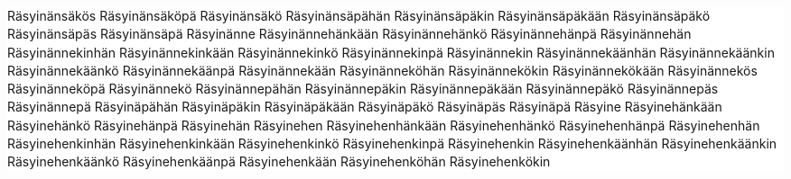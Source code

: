 Räsyinänsäkös
Räsyinänsäköpä
Räsyinänsäkö
Räsyinänsäpähän
Räsyinänsäpäkin
Räsyinänsäpäkään
Räsyinänsäpäkö
Räsyinänsäpäs
Räsyinänsäpä
Räsyinänne
Räsyinännehänkään
Räsyinännehänkö
Räsyinännehänpä
Räsyinännehän
Räsyinännekinhän
Räsyinännekinkään
Räsyinännekinkö
Räsyinännekinpä
Räsyinännekin
Räsyinännekäänhän
Räsyinännekäänkin
Räsyinännekäänkö
Räsyinännekäänpä
Räsyinännekään
Räsyinänneköhän
Räsyinännekökin
Räsyinännekökään
Räsyinännekös
Räsyinänneköpä
Räsyinännekö
Räsyinännepähän
Räsyinännepäkin
Räsyinännepäkään
Räsyinännepäkö
Räsyinännepäs
Räsyinännepä
Räsyinäpähän
Räsyinäpäkin
Räsyinäpäkään
Räsyinäpäkö
Räsyinäpäs
Räsyinäpä
Räsyine
Räsyinehänkään
Räsyinehänkö
Räsyinehänpä
Räsyinehän
Räsyinehen
Räsyinehenhänkään
Räsyinehenhänkö
Räsyinehenhänpä
Räsyinehenhän
Räsyinehenkinhän
Räsyinehenkinkään
Räsyinehenkinkö
Räsyinehenkinpä
Räsyinehenkin
Räsyinehenkäänhän
Räsyinehenkäänkin
Räsyinehenkäänkö
Räsyinehenkäänpä
Räsyinehenkään
Räsyinehenköhän
Räsyinehenkökin